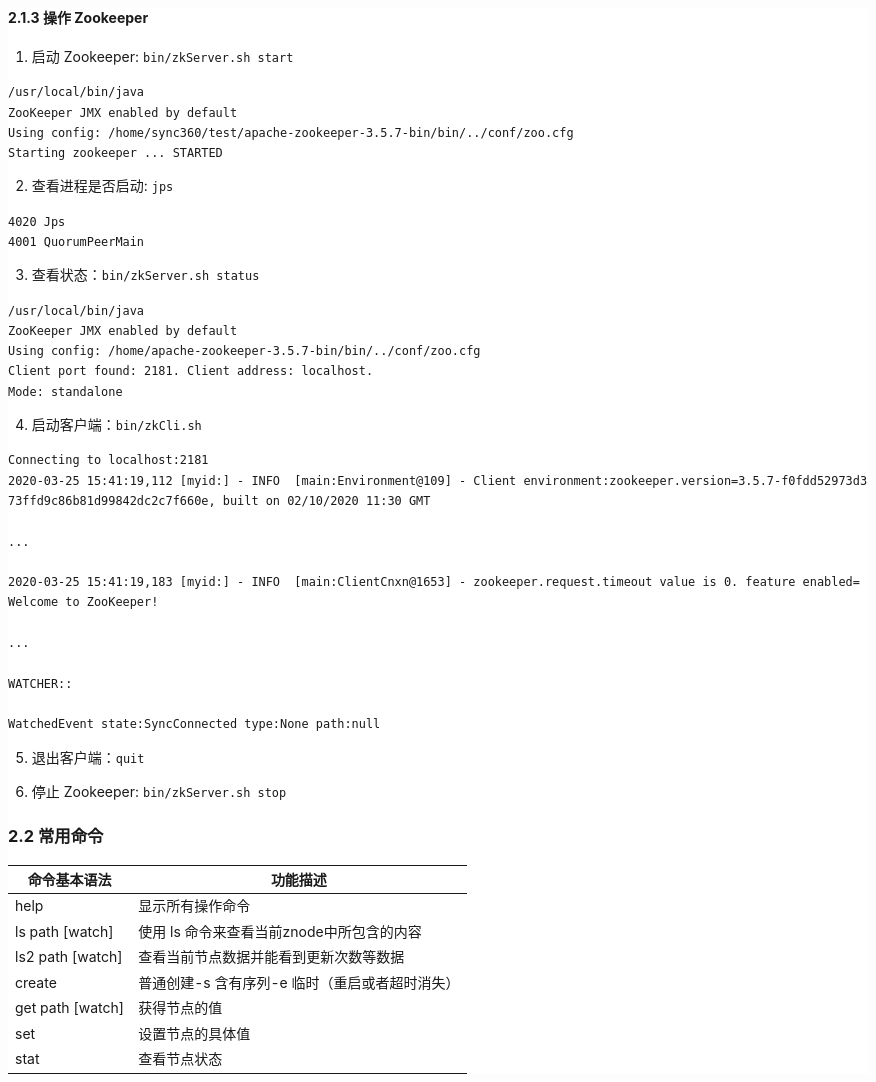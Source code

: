 
#### 2.1.3 操作 Zookeeper

1. 启动 Zookeeper:  `bin/zkServer.sh start`

```shell
/usr/local/bin/java
ZooKeeper JMX enabled by default
Using config: /home/sync360/test/apache-zookeeper-3.5.7-bin/bin/../conf/zoo.cfg
Starting zookeeper ... STARTED
```

2. 查看进程是否启动: `jps`

```shell
4020 Jps
4001 QuorumPeerMain
```

3. 查看状态：`bin/zkServer.sh status`

```shell
/usr/local/bin/java
ZooKeeper JMX enabled by default
Using config: /home/apache-zookeeper-3.5.7-bin/bin/../conf/zoo.cfg
Client port found: 2181. Client address: localhost.
Mode: standalone
```

4. 启动客户端：`bin/zkCli.sh`

```shell
Connecting to localhost:2181
2020-03-25 15:41:19,112 [myid:] - INFO  [main:Environment@109] - Client environment:zookeeper.version=3.5.7-f0fdd52973d373ffd9c86b81d99842dc2c7f660e, built on 02/10/2020 11:30 GMT

...

2020-03-25 15:41:19,183 [myid:] - INFO  [main:ClientCnxn@1653] - zookeeper.request.timeout value is 0. feature enabled=
Welcome to ZooKeeper!

...

WATCHER::

WatchedEvent state:SyncConnected type:None path:null
```

5. 退出客户端：`quit`

6. 停止 Zookeeper:  `bin/zkServer.sh stop`



### 2.2 常用命令

| 命令基本语法     | 功能描述                                         |
| ---------------- | ------------------------------------------------ |
| help             | 显示所有操作命令                                 |
| ls path [watch]  | 使用 ls 命令来查看当前znode中所包含的内容        |
| ls2 path [watch] | 查看当前节点数据并能看到更新次数等数据           |
| create           | 普通创建-s  含有序列-e  临时（重启或者超时消失） |
| get path [watch] | 获得节点的值                                     |
| set              | 设置节点的具体值                                 |
| stat             | 查看节点状态                                     |
